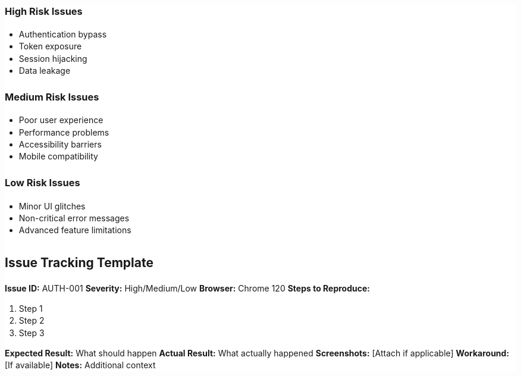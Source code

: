 ### High Risk Issues
- Authentication bypass
- Token exposure
- Session hijacking
- Data leakage

### Medium Risk Issues
- Poor user experience
- Performance problems
- Accessibility barriers
- Mobile compatibility

### Low Risk Issues
- Minor UI glitches
- Non-critical error messages
- Advanced feature limitations

## Issue Tracking Template

**Issue ID:** AUTH-001
**Severity:** High/Medium/Low
**Browser:** Chrome 120
**Steps to Reproduce:**
1. Step 1
2. Step 2
3. Step 3

**Expected Result:** What should happen
**Actual Result:** What actually happened
**Screenshots:** [Attach if applicable]
**Workaround:** [If available]
**Notes:** Additional context
